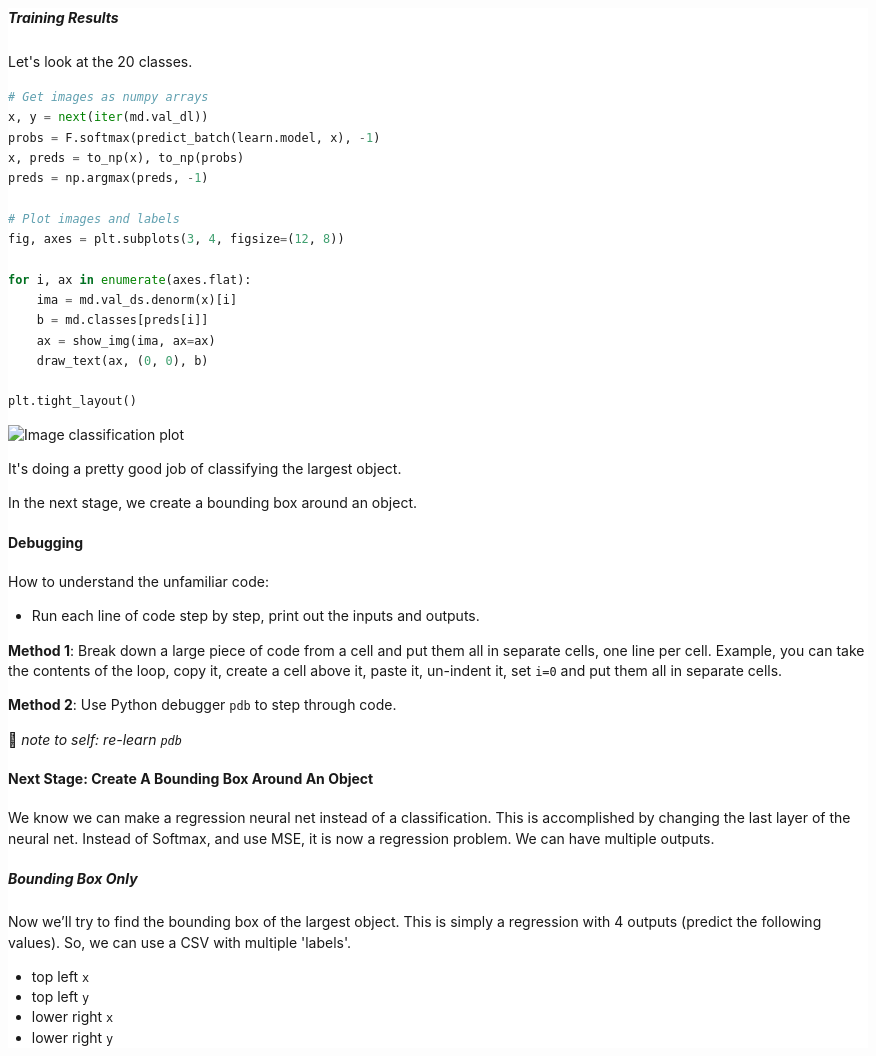 ##### Training Results

Let's look at the 20 classes.

```Python
# Get images as numpy arrays
x, y = next(iter(md.val_dl))
probs = F.softmax(predict_batch(learn.model, x), -1)
x, preds = to_np(x), to_np(probs)
preds = np.argmax(preds, -1)

# Plot images and labels
fig, axes = plt.subplots(3, 4, figsize=(12, 8))

for i, ax in enumerate(axes.flat):
    ima = md.val_ds.denorm(x)[i]
    b = md.classes[preds[i]]
    ax = show_img(ima, ax=ax)
    draw_text(ax, (0, 0), b)

plt.tight_layout()
```

![Image classification plot](/img/docs/pascal_notebook_img_classi_plot.png)

It's doing a pretty good job of classifying the largest object.

In the next stage, we create a bounding box around an object.

#### Debugging

How to understand the unfamiliar code:

- Run each line of code step by step, print out the inputs and outputs.

**Method 1**: Break down a large piece of code from a cell and put them all in separate cells, one line per cell. Example, you can take the contents of the loop, copy it, create a cell above it, paste it, un-indent it, set `i=0` and put them all in separate cells.

**Method 2**: Use Python debugger `pdb` to step through code.

:bookmark: _note to self: re-learn `pdb`_

#### Next Stage: Create A Bounding Box Around An Object

We know we can make a regression neural net instead of a classification. This is accomplished by changing the last layer of the neural net. Instead of Softmax, and use MSE, it is now a regression problem. We can have multiple outputs.

##### Bounding Box Only

Now we’ll try to find the bounding box of the largest object. This is simply a regression with 4 outputs (predict the following values). So, we can use a CSV with multiple 'labels'.
- top left `x`
- top left `y`
- lower right `x`
- lower right `y`
